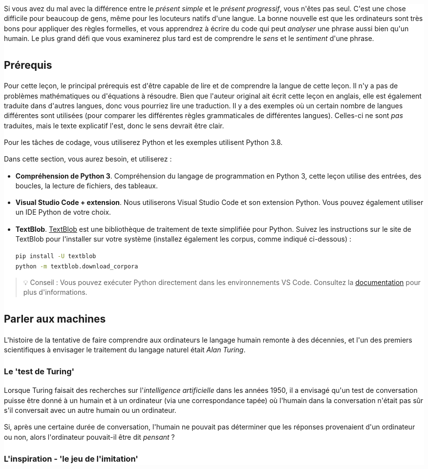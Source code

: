 Si vous avez du mal avec la différence entre le *présent simple* et le *présent progressif*, vous n'êtes pas seul. C'est une chose difficile pour beaucoup de gens, même pour les locuteurs natifs d'une langue. La bonne nouvelle est que les ordinateurs sont très bons pour appliquer des règles formelles, et vous apprendrez à écrire du code qui peut *analyser* une phrase aussi bien qu'un humain. Le plus grand défi que vous examinerez plus tard est de comprendre le *sens* et le *sentiment* d'une phrase.

## Prérequis

Pour cette leçon, le principal prérequis est d'être capable de lire et de comprendre la langue de cette leçon. Il n'y a pas de problèmes mathématiques ou d'équations à résoudre. Bien que l'auteur original ait écrit cette leçon en anglais, elle est également traduite dans d'autres langues, donc vous pourriez lire une traduction. Il y a des exemples où un certain nombre de langues différentes sont utilisées (pour comparer les différentes règles grammaticales de différentes langues). Celles-ci ne sont *pas* traduites, mais le texte explicatif l'est, donc le sens devrait être clair.

Pour les tâches de codage, vous utiliserez Python et les exemples utilisent Python 3.8.

Dans cette section, vous aurez besoin, et utiliserez :

- **Compréhension de Python 3**. Compréhension du langage de programmation en Python 3, cette leçon utilise des entrées, des boucles, la lecture de fichiers, des tableaux.
- **Visual Studio Code + extension**. Nous utiliserons Visual Studio Code et son extension Python. Vous pouvez également utiliser un IDE Python de votre choix.
- **TextBlob**. [TextBlob](https://github.com/sloria/TextBlob) est une bibliothèque de traitement de texte simplifiée pour Python. Suivez les instructions sur le site de TextBlob pour l'installer sur votre système (installez également les corpus, comme indiqué ci-dessous) :

   ```bash
   pip install -U textblob
   python -m textblob.download_corpora
   ```

> 💡 Conseil : Vous pouvez exécuter Python directement dans les environnements VS Code. Consultez la [documentation](https://code.visualstudio.com/docs/languages/python?WT.mc_id=academic-77952-leestott) pour plus d'informations.

## Parler aux machines

L'histoire de la tentative de faire comprendre aux ordinateurs le langage humain remonte à des décennies, et l'un des premiers scientifiques à envisager le traitement du langage naturel était *Alan Turing*.

### Le 'test de Turing'

Lorsque Turing faisait des recherches sur l'*intelligence artificielle* dans les années 1950, il a envisagé qu'un test de conversation puisse être donné à un humain et à un ordinateur (via une correspondance tapée) où l'humain dans la conversation n'était pas sûr s'il conversait avec un autre humain ou un ordinateur.

Si, après une certaine durée de conversation, l'humain ne pouvait pas déterminer que les réponses provenaient d'un ordinateur ou non, alors l'ordinateur pouvait-il être dit *pensant* ?

### L'inspiration - 'le jeu de l'imitation'
